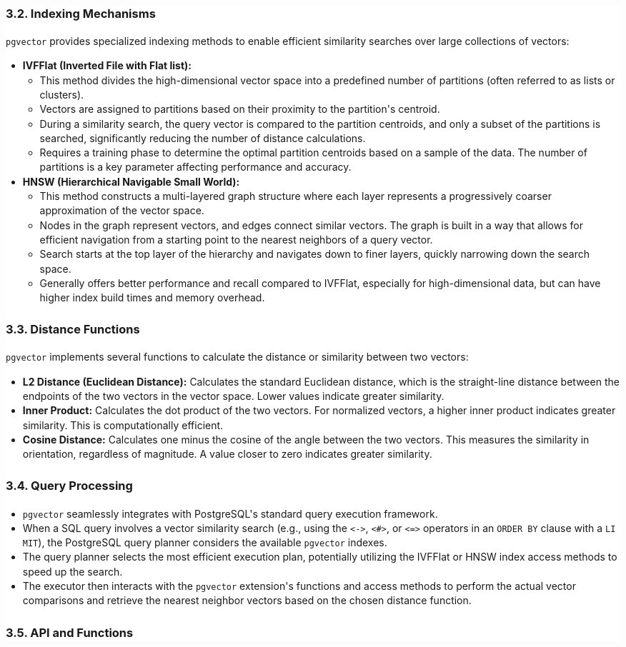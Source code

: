 ### 3.2. Indexing Mechanisms

`pgvector` provides specialized indexing methods to enable efficient similarity searches over large collections of vectors:

*   **IVFFlat (Inverted File with Flat list):**
    *   This method divides the high-dimensional vector space into a predefined number of partitions (often referred to as lists or clusters).
    *   Vectors are assigned to partitions based on their proximity to the partition's centroid.
    *   During a similarity search, the query vector is compared to the partition centroids, and only a subset of the partitions is searched, significantly reducing the number of distance calculations.
    *   Requires a training phase to determine the optimal partition centroids based on a sample of the data. The number of partitions is a key parameter affecting performance and accuracy.
*   **HNSW (Hierarchical Navigable Small World):**
    *   This method constructs a multi-layered graph structure where each layer represents a progressively coarser approximation of the vector space.
    *   Nodes in the graph represent vectors, and edges connect similar vectors. The graph is built in a way that allows for efficient navigation from a starting point to the nearest neighbors of a query vector.
    *   Search starts at the top layer of the hierarchy and navigates down to finer layers, quickly narrowing down the search space.
    *   Generally offers better performance and recall compared to IVFFlat, especially for high-dimensional data, but can have higher index build times and memory overhead.

### 3.3. Distance Functions

`pgvector` implements several functions to calculate the distance or similarity between two vectors:

*   **L2 Distance (Euclidean Distance):**  Calculates the standard Euclidean distance, which is the straight-line distance between the endpoints of the two vectors in the vector space. Lower values indicate greater similarity.
*   **Inner Product:** Calculates the dot product of the two vectors. For normalized vectors, a higher inner product indicates greater similarity. This is computationally efficient.
*   **Cosine Distance:** Calculates one minus the cosine of the angle between the two vectors. This measures the similarity in orientation, regardless of magnitude. A value closer to zero indicates greater similarity.

### 3.4. Query Processing

*   `pgvector` seamlessly integrates with PostgreSQL's standard query execution framework.
*   When a SQL query involves a vector similarity search (e.g., using the `<->`, `<#>`, or `<=>` operators in an `ORDER BY` clause with a `LIMIT`), the PostgreSQL query planner considers the available `pgvector` indexes.
*   The query planner selects the most efficient execution plan, potentially utilizing the IVFFlat or HNSW index access methods to speed up the search.
*   The executor then interacts with the `pgvector` extension's functions and access methods to perform the actual vector comparisons and retrieve the nearest neighbor vectors based on the chosen distance function.

### 3.5. API and Functions
